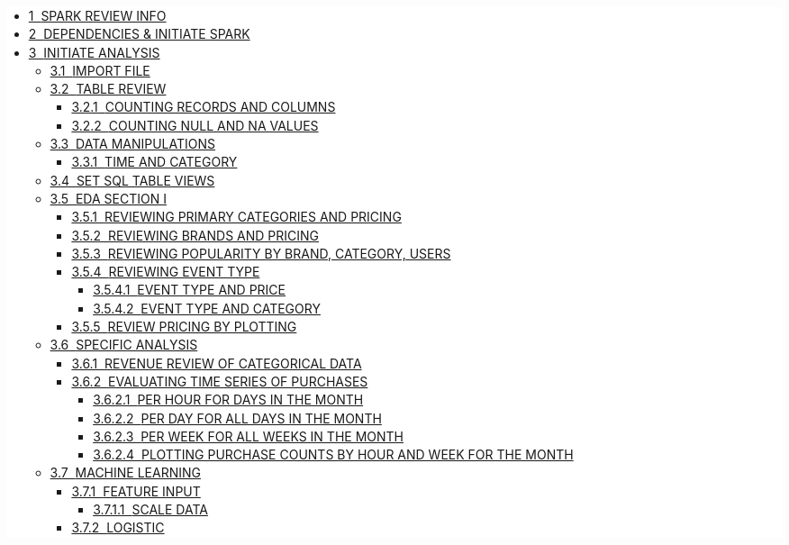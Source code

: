 <div class="toc"><ul class="toc-item"><li><span><a href="#SPARK-REVIEW-INFO" data-toc-modified-id="SPARK-REVIEW-INFO-1"><span class="toc-item-num">1&nbsp;&nbsp;</span>SPARK REVIEW INFO</a></span></li><li><span><a href="#DEPENDENCIES-&amp;-INITIATE-SPARK" data-toc-modified-id="DEPENDENCIES-&amp;-INITIATE-SPARK-2"><span class="toc-item-num">2&nbsp;&nbsp;</span>DEPENDENCIES &amp; INITIATE SPARK</a></span></li><li><span><a href="#INITIATE-ANALYSIS" data-toc-modified-id="INITIATE-ANALYSIS-3"><span class="toc-item-num">3&nbsp;&nbsp;</span>INITIATE ANALYSIS</a></span><ul class="toc-item"><li><span><a href="#IMPORT-FILE" data-toc-modified-id="IMPORT-FILE-3.1"><span class="toc-item-num">3.1&nbsp;&nbsp;</span>IMPORT FILE</a></span></li><li><span><a href="#TABLE-REVIEW" data-toc-modified-id="TABLE-REVIEW-3.2"><span class="toc-item-num">3.2&nbsp;&nbsp;</span>TABLE REVIEW</a></span><ul class="toc-item"><li><span><a href="#COUNTING-RECORDS-AND-COLUMNS" data-toc-modified-id="COUNTING-RECORDS-AND-COLUMNS-3.2.1"><span class="toc-item-num">3.2.1&nbsp;&nbsp;</span>COUNTING RECORDS AND COLUMNS</a></span></li><li><span><a href="#COUNTING-NULL-AND-NA-VALUES" data-toc-modified-id="COUNTING-NULL-AND-NA-VALUES-3.2.2"><span class="toc-item-num">3.2.2&nbsp;&nbsp;</span>COUNTING NULL AND NA VALUES</a></span></li></ul></li><li><span><a href="#DATA-MANIPULATIONS" data-toc-modified-id="DATA-MANIPULATIONS-3.3"><span class="toc-item-num">3.3&nbsp;&nbsp;</span>DATA MANIPULATIONS</a></span><ul class="toc-item"><li><span><a href="#TIME-AND-CATEGORY" data-toc-modified-id="TIME-AND-CATEGORY-3.3.1"><span class="toc-item-num">3.3.1&nbsp;&nbsp;</span>TIME AND CATEGORY</a></span></li></ul></li><li><span><a href="#SET-SQL-TABLE-VIEWS" data-toc-modified-id="SET-SQL-TABLE-VIEWS-3.4"><span class="toc-item-num">3.4&nbsp;&nbsp;</span>SET SQL TABLE VIEWS</a></span></li><li><span><a href="#EDA-SECTION-I" data-toc-modified-id="EDA-SECTION-I-3.5"><span class="toc-item-num">3.5&nbsp;&nbsp;</span>EDA SECTION I</a></span><ul class="toc-item"><li><span><a href="#REVIEWING-PRIMARY-CATEGORIES-AND-PRICING" data-toc-modified-id="REVIEWING-PRIMARY-CATEGORIES-AND-PRICING-3.5.1"><span class="toc-item-num">3.5.1&nbsp;&nbsp;</span>REVIEWING PRIMARY CATEGORIES AND PRICING</a></span></li><li><span><a href="#REVIEWING-BRANDS-AND-PRICING" data-toc-modified-id="REVIEWING-BRANDS-AND-PRICING-3.5.2"><span class="toc-item-num">3.5.2&nbsp;&nbsp;</span>REVIEWING BRANDS AND PRICING</a></span></li><li><span><a href="#REVIEWING-POPULARITY-BY-BRAND,-CATEGORY,-USERS" data-toc-modified-id="REVIEWING-POPULARITY-BY-BRAND,-CATEGORY,-USERS-3.5.3"><span class="toc-item-num">3.5.3&nbsp;&nbsp;</span>REVIEWING POPULARITY BY BRAND, CATEGORY, USERS</a></span></li><li><span><a href="#REVIEWING-EVENT-TYPE" data-toc-modified-id="REVIEWING-EVENT-TYPE-3.5.4"><span class="toc-item-num">3.5.4&nbsp;&nbsp;</span>REVIEWING EVENT TYPE</a></span><ul class="toc-item"><li><span><a href="#EVENT-TYPE-AND-PRICE" data-toc-modified-id="EVENT-TYPE-AND-PRICE-3.5.4.1"><span class="toc-item-num">3.5.4.1&nbsp;&nbsp;</span>EVENT TYPE AND PRICE</a></span></li><li><span><a href="#EVENT-TYPE-AND-CATEGORY" data-toc-modified-id="EVENT-TYPE-AND-CATEGORY-3.5.4.2"><span class="toc-item-num">3.5.4.2&nbsp;&nbsp;</span>EVENT TYPE AND CATEGORY</a></span></li></ul></li><li><span><a href="#REVIEW-PRICING-BY-PLOTTING" data-toc-modified-id="REVIEW-PRICING-BY-PLOTTING-3.5.5"><span class="toc-item-num">3.5.5&nbsp;&nbsp;</span>REVIEW PRICING BY PLOTTING</a></span></li></ul></li><li><span><a href="#SPECIFIC-ANALYSIS" data-toc-modified-id="SPECIFIC-ANALYSIS-3.6"><span class="toc-item-num">3.6&nbsp;&nbsp;</span>SPECIFIC ANALYSIS</a></span><ul class="toc-item"><li><span><a href="#REVENUE-REVIEW-OF-CATEGORICAL-DATA" data-toc-modified-id="REVENUE-REVIEW-OF-CATEGORICAL-DATA-3.6.1"><span class="toc-item-num">3.6.1&nbsp;&nbsp;</span>REVENUE REVIEW OF CATEGORICAL DATA</a></span></li><li><span><a href="#EVALUATING-TIME-SERIES-OF-PURCHASES" data-toc-modified-id="EVALUATING-TIME-SERIES-OF-PURCHASES-3.6.2"><span class="toc-item-num">3.6.2&nbsp;&nbsp;</span>EVALUATING TIME SERIES OF PURCHASES</a></span><ul class="toc-item"><li><span><a href="#PER-HOUR-FOR-DAYS-IN-THE-MONTH" data-toc-modified-id="PER-HOUR-FOR-DAYS-IN-THE-MONTH-3.6.2.1"><span class="toc-item-num">3.6.2.1&nbsp;&nbsp;</span>PER HOUR FOR DAYS IN THE MONTH</a></span></li><li><span><a href="#PER-DAY-FOR-ALL-DAYS-IN-THE-MONTH" data-toc-modified-id="PER-DAY-FOR-ALL-DAYS-IN-THE-MONTH-3.6.2.2"><span class="toc-item-num">3.6.2.2&nbsp;&nbsp;</span>PER DAY FOR ALL DAYS IN THE MONTH</a></span></li><li><span><a href="#PER-WEEK-FOR-ALL-WEEKS-IN-THE-MONTH" data-toc-modified-id="PER-WEEK-FOR-ALL-WEEKS-IN-THE-MONTH-3.6.2.3"><span class="toc-item-num">3.6.2.3&nbsp;&nbsp;</span>PER WEEK FOR ALL WEEKS IN THE MONTH</a></span></li><li><span><a href="#PLOTTING-PURCHASE-COUNTS-BY-HOUR-AND-WEEK-FOR-THE-MONTH" data-toc-modified-id="PLOTTING-PURCHASE-COUNTS-BY-HOUR-AND-WEEK-FOR-THE-MONTH-3.6.2.4"><span class="toc-item-num">3.6.2.4&nbsp;&nbsp;</span>PLOTTING PURCHASE COUNTS BY HOUR AND WEEK FOR THE MONTH</a></span></li></ul></li></ul></li><li><span><a href="#MACHINE-LEARNING" data-toc-modified-id="MACHINE-LEARNING-3.7"><span class="toc-item-num">3.7&nbsp;&nbsp;</span>MACHINE LEARNING</a></span><ul class="toc-item"><li><span><a href="#FEATURE-INPUT" data-toc-modified-id="FEATURE-INPUT-3.7.1"><span class="toc-item-num">3.7.1&nbsp;&nbsp;</span>FEATURE INPUT</a></span><ul class="toc-item"><li><span><a href="#SCALE-DATA" data-toc-modified-id="SCALE-DATA-3.7.1.1"><span class="toc-item-num">3.7.1.1&nbsp;&nbsp;</span>SCALE DATA</a></span></li></ul></li><li><span><a href="#LOGISTIC-REGRESSION" data-toc-modified-id="LOGISTIC-REGRESSION-3.7.2"><span class="toc-item-num">3.7.2&nbsp;&nbsp;</span>LOGISTIC